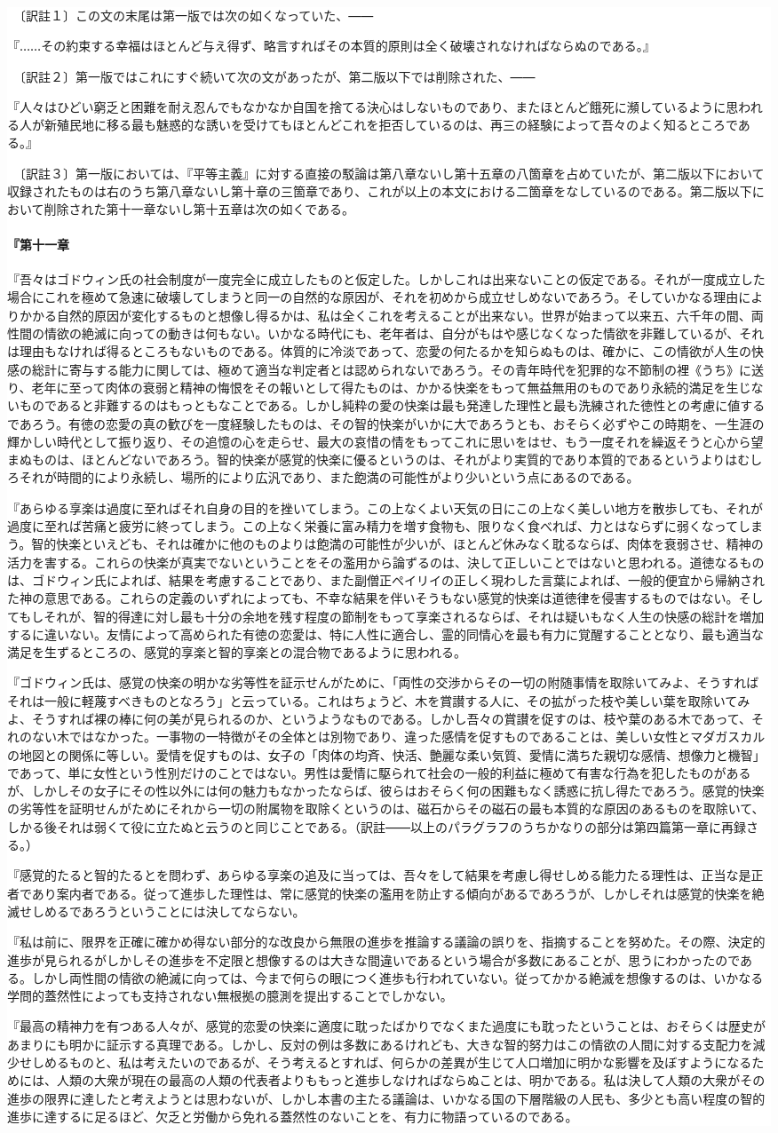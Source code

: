 
　〔訳註１〕この文の末尾は第一版では次の如くなっていた、――

『……その約束する幸福はほとんど与え得ず、略言すればその本質的原則は全く破壊されなければならぬのである。』

　〔訳註２〕第一版ではこれにすぐ続いて次の文があったが、第二版以下では削除された、――

『人々はひどい窮乏と困難を耐え忍んでもなかなか自国を捨てる決心はしないものであり、またほとんど餓死に瀕しているように思われる人が新殖民地に移る最も魅惑的な誘いを受けてもほとんどこれを拒否しているのは、再三の経験によって吾々のよく知るところである。』

　〔訳註３〕第一版においては、『平等主義』に対する直接の駁論は第八章ないし第十五章の八箇章を占めていたが、第二版以下において収録されたものは右のうち第八章ないし第十章の三箇章であり、これが以上の本文における二箇章をなしているのである。第二版以下において削除された第十一章ないし第十五章は次の如くである。





#### 『第十一章





『吾々はゴドウィン氏の社会制度が一度完全に成立したものと仮定した。しかしこれは出来ないことの仮定である。それが一度成立した場合にこれを極めて急速に破壊してしまうと同一の自然的な原因が、それを初めから成立せしめないであろう。そしていかなる理由によりかかる自然的原因が変化するものと想像し得るかは、私は全くこれを考えることが出来ない。世界が始まって以来五、六千年の間、両性間の情欲の絶滅に向っての動きは何もない。いかなる時代にも、老年者は、自分がもはや感じなくなった情欲を非難しているが、それは理由もなければ得るところもないものである。体質的に冷淡であって、恋愛の何たるかを知らぬものは、確かに、この情欲が人生の快感の総計に寄与する能力に関しては、極めて適当な判定者とは認められないであろう。その青年時代を犯罪的な不節制の裡《うち》に送り、老年に至って肉体の衰弱と精神の悔恨をその報いとして得たものは、かかる快楽をもって無益無用のものであり永続的満足を生じないものであると非難するのはもっともなことである。しかし純粋の愛の快楽は最も発達した理性と最も洗練された徳性との考慮に値するであろう。有徳の恋愛の真の歓びを一度経験したものは、その智的快楽がいかに大であろうとも、おそらく必ずやこの時期を、一生涯の輝かしい時代として振り返り、その追憶の心を走らせ、最大の哀惜の情をもってこれに思いをはせ、もう一度それを繰返そうと心から望まぬものは、ほとんどないであろう。智的快楽が感覚的快楽に優るというのは、それがより実質的であり本質的であるというよりはむしろそれが時間的により永続し、場所的により広汎であり、また飽満の可能性がより少いという点にあるのである。

『あらゆる享楽は過度に至ればそれ自身の目的を挫いてしまう。この上なくよい天気の日にこの上なく美しい地方を散歩しても、それが過度に至れば苦痛と疲労に終ってしまう。この上なく栄養に富み精力を増す食物も、限りなく食べれば、力とはならずに弱くなってしまう。智的快楽といえども、それは確かに他のものよりは飽満の可能性が少いが、ほとんど休みなく耽るならば、肉体を衰弱させ、精神の活力を害する。これらの快楽が真実でないということをその濫用から論ずるのは、決して正しいことではないと思われる。道徳なるものは、ゴドウィン氏によれば、結果を考慮することであり、また副僧正ペイリイの正しく現わした言葉によれば、一般的便宜から帰納された神の意思である。これらの定義のいずれによっても、不幸な結果を伴いそうもない感覚的快楽は道徳律を侵害するものではない。そしてもしそれが、智的得達に対し最も十分の余地を残す程度の節制をもって享楽されるならば、それは疑いもなく人生の快感の総計を増加するに違いない。友情によって高められた有徳の恋愛は、特に人性に適合し、霊的同情心を最も有力に覚醒することとなり、最も適当な満足を生ずるところの、感覚的享楽と智的享楽との混合物であるように思われる。

『ゴドウィン氏は、感覚の快楽の明かな劣等性を証示せんがために、「両性の交渉からその一切の附随事情を取除いてみよ、そうすればそれは一般に軽蔑すべきものとなろう」と云っている。これはちょうど、木を賞讃する人に、その拡がった枝や美しい葉を取除いてみよ、そうすれば裸の棒に何の美が見られるのか、というようなものである。しかし吾々の賞讃を促すのは、枝や葉のある木であって、それのない木ではなかった。一事物の一特徴がその全体とは別物であり、違った感情を促すものであることは、美しい女性とマダガスカルの地図との関係に等しい。愛情を促すものは、女子の「肉体の均斉、快活、艶麗な柔い気質、愛情に満ちた親切な感情、想像力と機智」であって、単に女性という性別だけのことではない。男性は愛情に駆られて社会の一般的利益に極めて有害な行為を犯したものがあるが、しかしその女子にその性以外には何の魅力もなかったならば、彼らはおそらく何の困難もなく誘惑に抗し得たであろう。感覚的快楽の劣等性を証明せんがためにそれから一切の附属物を取除くというのは、磁石からその磁石の最も本質的な原因のあるものを取除いて、しかる後それは弱くて役に立たぬと云うのと同じことである。（訳註――以上のパラグラフのうちかなりの部分は第四篇第一章に再録さる。）

『感覚的たると智的たるとを問わず、あらゆる享楽の追及に当っては、吾々をして結果を考慮し得せしめる能力たる理性は、正当な是正者であり案内者である。従って進歩した理性は、常に感覚的快楽の濫用を防止する傾向があるであろうが、しかしそれは感覚的快楽を絶滅せしめるであろうということには決してならない。

『私は前に、限界を正確に確かめ得ない部分的な改良から無限の進歩を推論する議論の誤りを、指摘することを努めた。その際、決定的進歩が見られるがしかしその進歩を不定限と想像するのは大きな間違いであるという場合が多数にあることが、思うにわかったのである。しかし両性間の情欲の絶滅に向っては、今まで何らの眼につく進歩も行われていない。従ってかかる絶滅を想像するのは、いかなる学問的蓋然性によっても支持されない無根拠の臆測を提出することでしかない。

『最高の精神力を有つある人々が、感覚的恋愛の快楽に適度に耽ったばかりでなくまた過度にも耽ったということは、おそらくは歴史があまりにも明かに証示する真理である。しかし、反対の例は多数にあるけれども、大きな智的努力はこの情欲の人間に対する支配力を減少せしめるものと、私は考えたいのであるが、そう考えるとすれば、何らかの差異が生じて人口増加に明かな影響を及ぼすようになるためには、人類の大衆が現在の最高の人類の代表者よりももっと進歩しなければならぬことは、明かである。私は決して人類の大衆がその進歩の限界に達したと考えようとは思わないが、しかし本書の主たる議論は、いかなる国の下層階級の人民も、多少とも高い程度の智的進歩に達するに足るほど、欠乏と労働から免れる蓋然性のないことを、有力に物語っているのである。



